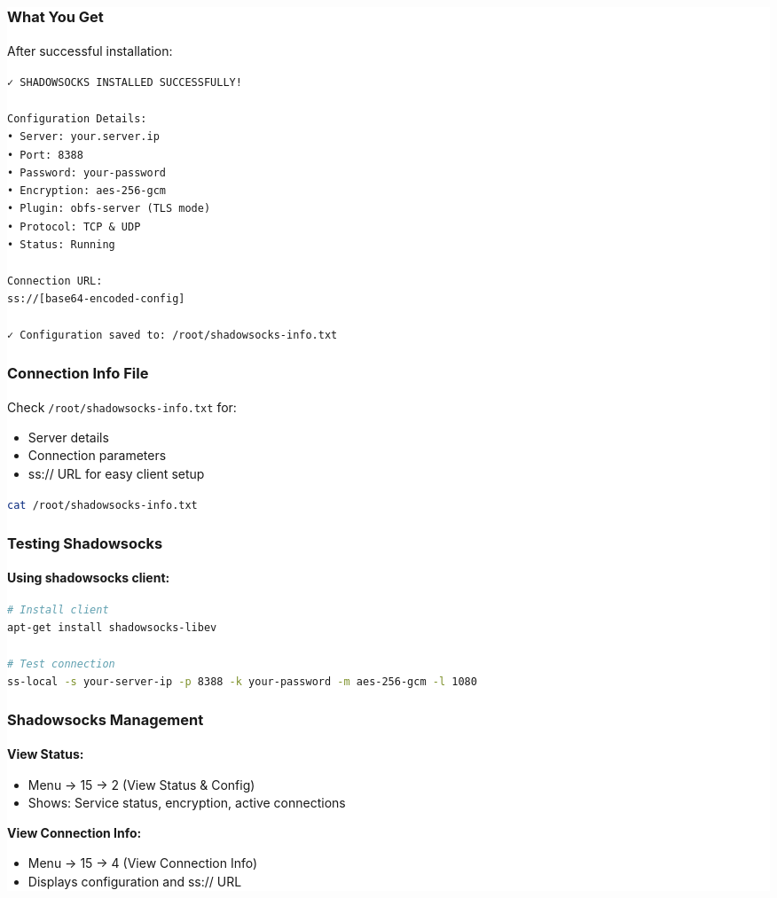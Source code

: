 ### What You Get

After successful installation:

```
✓ SHADOWSOCKS INSTALLED SUCCESSFULLY!

Configuration Details:
• Server: your.server.ip
• Port: 8388
• Password: your-password
• Encryption: aes-256-gcm
• Plugin: obfs-server (TLS mode)
• Protocol: TCP & UDP
• Status: Running

Connection URL:
ss://[base64-encoded-config]

✓ Configuration saved to: /root/shadowsocks-info.txt
```

### Connection Info File

Check `/root/shadowsocks-info.txt` for:
- Server details
- Connection parameters
- ss:// URL for easy client setup

```bash
cat /root/shadowsocks-info.txt
```

### Testing Shadowsocks

**Using shadowsocks client:**
```bash
# Install client
apt-get install shadowsocks-libev

# Test connection
ss-local -s your-server-ip -p 8388 -k your-password -m aes-256-gcm -l 1080
```

### Shadowsocks Management

**View Status:**
- Menu → 15 → 2 (View Status & Config)
- Shows: Service status, encryption, active connections

**View Connection Info:**
- Menu → 15 → 4 (View Connection Info)
- Displays configuration and ss:// URL
